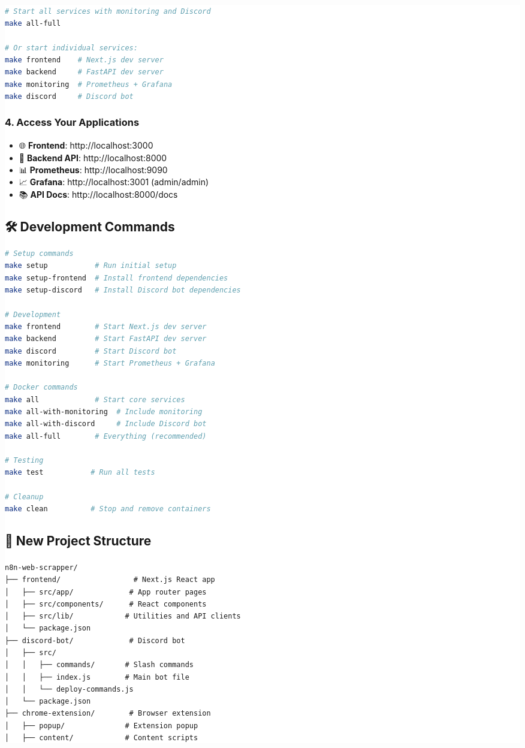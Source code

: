 ```bash
# Start all services with monitoring and Discord
make all-full

# Or start individual services:
make frontend    # Next.js dev server
make backend     # FastAPI dev server
make monitoring  # Prometheus + Grafana
make discord     # Discord bot
```

### 4. Access Your Applications

- 🌐 **Frontend**: http://localhost:3000
- 🔧 **Backend API**: http://localhost:8000
- 📊 **Prometheus**: http://localhost:9090
- 📈 **Grafana**: http://localhost:3001 (admin/admin)
- 📚 **API Docs**: http://localhost:8000/docs

## 🛠️ Development Commands

```bash
# Setup commands
make setup           # Run initial setup
make setup-frontend  # Install frontend dependencies
make setup-discord   # Install Discord bot dependencies

# Development
make frontend        # Start Next.js dev server
make backend         # Start FastAPI dev server
make discord         # Start Discord bot
make monitoring      # Start Prometheus + Grafana

# Docker commands
make all             # Start core services
make all-with-monitoring  # Include monitoring
make all-with-discord     # Include Discord bot
make all-full        # Everything (recommended)

# Testing
make test           # Run all tests

# Cleanup
make clean          # Stop and remove containers
```

## 📁 New Project Structure

```
n8n-web-scrapper/
├── frontend/                 # Next.js React app
│   ├── src/app/             # App router pages
│   ├── src/components/      # React components
│   ├── src/lib/            # Utilities and API clients
│   └── package.json
├── discord-bot/             # Discord bot
│   ├── src/
│   │   ├── commands/       # Slash commands
│   │   ├── index.js        # Main bot file
│   │   └── deploy-commands.js
│   └── package.json
├── chrome-extension/        # Browser extension
│   ├── popup/              # Extension popup
│   ├── content/            # Content scripts
```